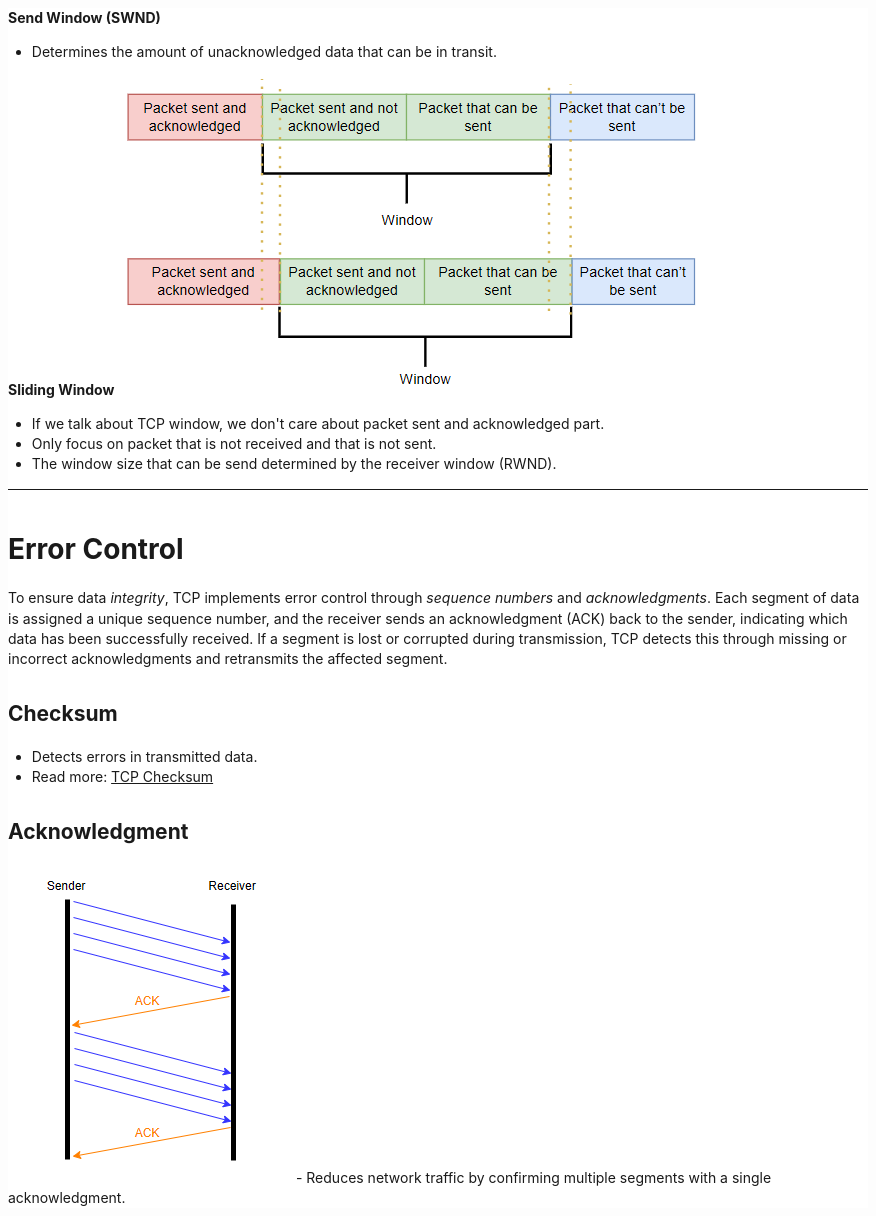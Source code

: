 **Send Window (SWND)**
- Determines the amount of unacknowledged data that can be in transit.

**Sliding Window**
<img src="/images/TCP_SlidingWindow.png">
- If we talk about TCP window, we don't care about packet sent and acknowledged part.
- Only focus on packet that is not received and that is not sent.
- The window size that can be send determined by the receiver window (RWND).

---
# Error Control
To ensure data *integrity*, TCP implements error control through *sequence numbers* and *acknowledgments*. Each segment of data is assigned a unique sequence number, and the receiver sends an acknowledgment (ACK) back to the sender, indicating which data has been successfully received. If a segment is lost or corrupted during transmission, TCP detects this through missing or incorrect acknowledgments and retransmits the affected segment.

## Checksum
- Detects errors in transmitted data.
- Read more: [TCP Checksum](https://www.geeksforgeeks.org/calculation-of-tcp-checksum/)

## Acknowledgment
<img src="/images/TCP_ACK.png">
- Reduces network traffic by confirming multiple segments with a single acknowledgment.
